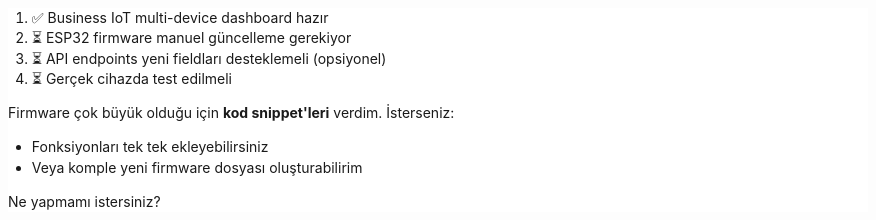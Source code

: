 1. ✅ Business IoT multi-device dashboard hazır
2. ⏳ ESP32 firmware manuel güncelleme gerekiyor
3. ⏳ API endpoints yeni fieldları desteklemeli (opsiyonel)
4. ⏳ Gerçek cihazda test edilmeli

Firmware çok büyük olduğu için **kod snippet'leri** verdim. İsterseniz:
- Fonksiyonları tek tek ekleyebilirsiniz
- Veya komple yeni firmware dosyası oluşturabilirim

Ne yapmamı istersiniz?

